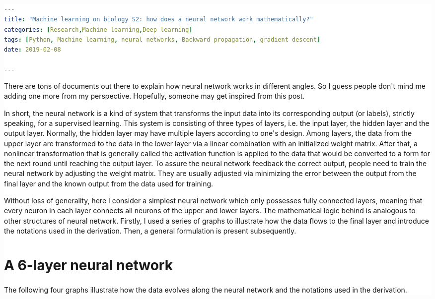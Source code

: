 ```yaml
---
title: "Machine learning on biology S2: how does a neural network work mathematically?"
categories: [Research,Machine learning,Deep learning]
tags: [Python, Machine learning, neural networks, Backward propagation, gradient descent]
date: 2019-02-08

---
```


There are tons of documents out there to explain how neural network works in different angles. So I guess people don't mind me adding one more from my perspective. Hopefully, someone may get inspired from this post.



In short, the neural network is a kind of system that transforms the input data into its corresponding output (or labels), strictly speaking, for a supervised learning. This system is consisting of three types of layers, i.e. the input layer, the hidden layer and the output layer. Normally, the hidden layer may have multiple layers according to one's design. Among layers, the data from the upper layer are transformed to the data in the lower layer via a linear combination with an initialized weight matrix. After that, a nonlinear transformation that is generally called the activation function is applied to the data that would be converted to a form for the next round until reaching the output layer. To assure the neural network feedback the correct output, people need to train the neural network by adjusting the weight matrix. They are usually adjusted via minimizing the error between the output from the final layer and the known output from the data used for training. 

Without loss of generality, here I consider a simplest neural network which only possesses fully connected layers, meaning that every neuron in each layer connects all neurons of the upper and lower layers. The mathematical logic behind is analogous to other structures of neural network. Firstly, I used a series of graphs to illustrate how the data flows to the final layer and introduce the notations used in the derivation. Then, a general formulation is present subsequently.

# A 6-layer neural network 

The following four graphs illustrate how the data evolves along the neural network and the notations used in the derivation.
